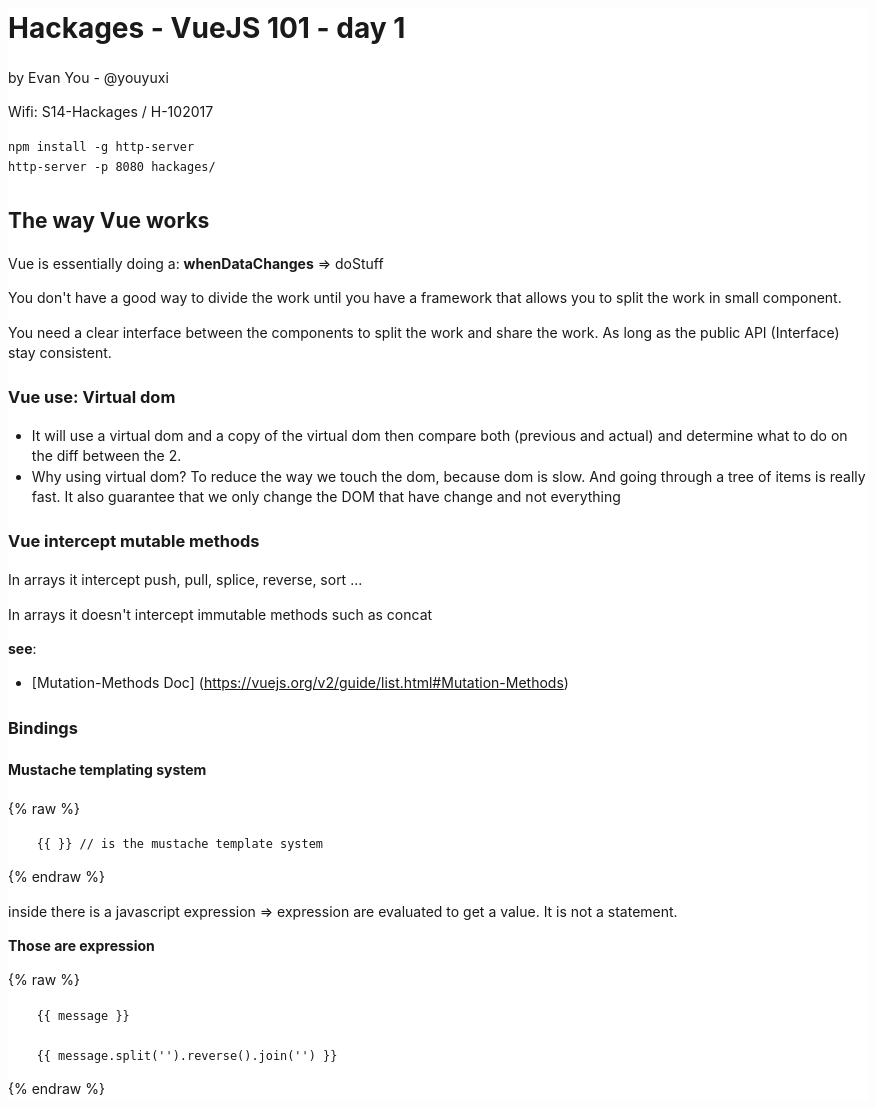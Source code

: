 # Hackages - VueJS 101 - day 1

by Evan You - @youyuxi

Wifi: S14-Hackages / H-102017

    npm install -g http-server
    http-server -p 8080 hackages/

## The way Vue works

Vue is essentially doing a: **whenDataChanges** => doStuff

You don't have a good way to divide the work until you have a framework that allows you to split the work in small component.

You need a clear interface between the components to split the work and share the work. As long as the public API (Interface) stay consistent.

### Vue use: Virtual dom

* It will use a virtual dom and a copy of the virtual dom then compare both (previous and actual) and determine what to do on the diff between the 2.
* Why using virtual dom? To reduce the way we touch the dom, because dom is slow. And going through a tree of items is really fast. It also guarantee that we only change the DOM that have change and not everything

### Vue intercept mutable methods

In arrays it intercept push, pull, splice, reverse, sort ...

In arrays it doesn't intercept immutable methods such as concat

**see**:
* [Mutation-Methods Doc] (https://vuejs.org/v2/guide/list.html#Mutation-Methods)

### Bindings

#### Mustache templating system

{% raw %}
```vue
    {{ }} // is the mustache template system
```
{% endraw %}

inside there is a javascript expression => expression are evaluated to get a value. It is not a statement.

**Those are expression**

{% raw %}
```vue
    {{ message }}

    {{ message.split('').reverse().join('') }}
```
{% endraw %}
